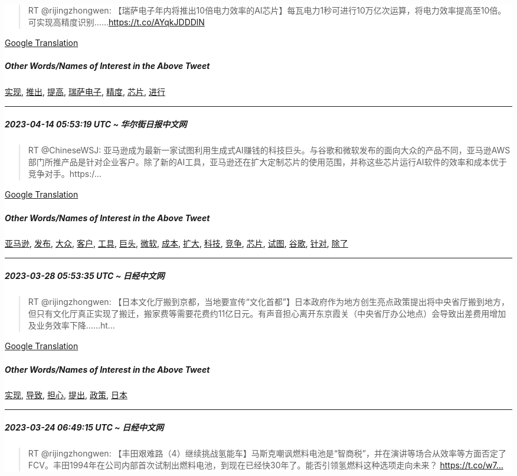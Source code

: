 > RT @rijingzhongwen: 【瑞萨电子年内将推出10倍电力效率的AI芯片】每瓦电力1秒可进行10万亿次运算，将电力效率提高至10倍。可实现高精度识别……https://t.co/AYqkJDDDlN

[Google Translation](https://translate.google.com/?hi=en&tab=TT&sl=zh-CN&tl=en&op=translate&text=RT+%40rijingzhongwen%3A+%E3%80%90%E7%91%9E%E8%90%A8%E7%94%B5%E5%AD%90%E5%B9%B4%E5%86%85%E5%B0%86%E6%8E%A8%E5%87%BA10%E5%80%8D%E7%94%B5%E5%8A%9B%E6%95%88%E7%8E%87%E7%9A%84AI%E8%8A%AF%E7%89%87%E3%80%91%E6%AF%8F%E7%93%A6%E7%94%B5%E5%8A%9B1%E7%A7%92%E5%8F%AF%E8%BF%9B%E8%A1%8C10%E4%B8%87%E4%BA%BF%E6%AC%A1%E8%BF%90%E7%AE%97%EF%BC%8C%E5%B0%86%E7%94%B5%E5%8A%9B%E6%95%88%E7%8E%87%E6%8F%90%E9%AB%98%E8%87%B310%E5%80%8D%E3%80%82%E5%8F%AF%E5%AE%9E%E7%8E%B0%E9%AB%98%E7%B2%BE%E5%BA%A6%E8%AF%86%E5%88%AB%E2%80%A6%E2%80%A6https%3A%2F%2Ft.co%2FAYqkJDDDlN)
##### Other Words/Names of Interest in the Above Tweet
[实现](实现.md), [推出](推出.md), [提高](提高.md), [瑞萨电子](瑞萨电子.md), [精度](精度.md), [芯片](芯片.md), [进行](进行.md)
___
##### 2023-04-14 05:53:19 UTC ~ 华尔街日报中文网
> RT @ChineseWSJ: 亚马逊成为最新一家试图利用生成式AI赚钱的科技巨头。与谷歌和微软发布的面向大众的产品不同，亚马逊AWS部门所推产品是针对企业客户。除了新的AI工具，亚马逊还在扩大定制芯片的使用范围，并称这些芯片运行AI软件的效率和成本优于竞争对手。https:/…

[Google Translation](https://translate.google.com/?hi=en&tab=TT&sl=zh-CN&tl=en&op=translate&text=RT+%40ChineseWSJ%3A+%E4%BA%9A%E9%A9%AC%E9%80%8A%E6%88%90%E4%B8%BA%E6%9C%80%E6%96%B0%E4%B8%80%E5%AE%B6%E8%AF%95%E5%9B%BE%E5%88%A9%E7%94%A8%E7%94%9F%E6%88%90%E5%BC%8FAI%E8%B5%9A%E9%92%B1%E7%9A%84%E7%A7%91%E6%8A%80%E5%B7%A8%E5%A4%B4%E3%80%82%E4%B8%8E%E8%B0%B7%E6%AD%8C%E5%92%8C%E5%BE%AE%E8%BD%AF%E5%8F%91%E5%B8%83%E7%9A%84%E9%9D%A2%E5%90%91%E5%A4%A7%E4%BC%97%E7%9A%84%E4%BA%A7%E5%93%81%E4%B8%8D%E5%90%8C%EF%BC%8C%E4%BA%9A%E9%A9%AC%E9%80%8AAWS%E9%83%A8%E9%97%A8%E6%89%80%E6%8E%A8%E4%BA%A7%E5%93%81%E6%98%AF%E9%92%88%E5%AF%B9%E4%BC%81%E4%B8%9A%E5%AE%A2%E6%88%B7%E3%80%82%E9%99%A4%E4%BA%86%E6%96%B0%E7%9A%84AI%E5%B7%A5%E5%85%B7%EF%BC%8C%E4%BA%9A%E9%A9%AC%E9%80%8A%E8%BF%98%E5%9C%A8%E6%89%A9%E5%A4%A7%E5%AE%9A%E5%88%B6%E8%8A%AF%E7%89%87%E7%9A%84%E4%BD%BF%E7%94%A8%E8%8C%83%E5%9B%B4%EF%BC%8C%E5%B9%B6%E7%A7%B0%E8%BF%99%E4%BA%9B%E8%8A%AF%E7%89%87%E8%BF%90%E8%A1%8CAI%E8%BD%AF%E4%BB%B6%E7%9A%84%E6%95%88%E7%8E%87%E5%92%8C%E6%88%90%E6%9C%AC%E4%BC%98%E4%BA%8E%E7%AB%9E%E4%BA%89%E5%AF%B9%E6%89%8B%E3%80%82https%3A%2F%E2%80%A6)
##### Other Words/Names of Interest in the Above Tweet
[亚马逊](亚马逊.md), [发布](发布.md), [大众](大众.md), [客户](客户.md), [工具](工具.md), [巨头](巨头.md), [微软](微软.md), [成本](成本.md), [扩大](扩大.md), [科技](科技.md), [竞争](竞争.md), [芯片](芯片.md), [试图](试图.md), [谷歌](谷歌.md), [针对](针对.md), [除了](除了.md)
___
##### 2023-03-28 05:53:35 UTC ~ 日经中文网
> RT @rijingzhongwen: 【日本文化厅搬到京都，当地要宣传“文化首都”】日本政府作为地方创生亮点政策提出将中央省厅搬到地方，但只有文化厅真正实现了搬迁，搬家费等需要花费约11亿日元。有声音担心离开东京霞关（中央省厅办公地点）会导致出差费用增加及业务效率下降……ht…

[Google Translation](https://translate.google.com/?hi=en&tab=TT&sl=zh-CN&tl=en&op=translate&text=RT+%40rijingzhongwen%3A+%E3%80%90%E6%97%A5%E6%9C%AC%E6%96%87%E5%8C%96%E5%8E%85%E6%90%AC%E5%88%B0%E4%BA%AC%E9%83%BD%EF%BC%8C%E5%BD%93%E5%9C%B0%E8%A6%81%E5%AE%A3%E4%BC%A0%E2%80%9C%E6%96%87%E5%8C%96%E9%A6%96%E9%83%BD%E2%80%9D%E3%80%91%E6%97%A5%E6%9C%AC%E6%94%BF%E5%BA%9C%E4%BD%9C%E4%B8%BA%E5%9C%B0%E6%96%B9%E5%88%9B%E7%94%9F%E4%BA%AE%E7%82%B9%E6%94%BF%E7%AD%96%E6%8F%90%E5%87%BA%E5%B0%86%E4%B8%AD%E5%A4%AE%E7%9C%81%E5%8E%85%E6%90%AC%E5%88%B0%E5%9C%B0%E6%96%B9%EF%BC%8C%E4%BD%86%E5%8F%AA%E6%9C%89%E6%96%87%E5%8C%96%E5%8E%85%E7%9C%9F%E6%AD%A3%E5%AE%9E%E7%8E%B0%E4%BA%86%E6%90%AC%E8%BF%81%EF%BC%8C%E6%90%AC%E5%AE%B6%E8%B4%B9%E7%AD%89%E9%9C%80%E8%A6%81%E8%8A%B1%E8%B4%B9%E7%BA%A611%E4%BA%BF%E6%97%A5%E5%85%83%E3%80%82%E6%9C%89%E5%A3%B0%E9%9F%B3%E6%8B%85%E5%BF%83%E7%A6%BB%E5%BC%80%E4%B8%9C%E4%BA%AC%E9%9C%9E%E5%85%B3%EF%BC%88%E4%B8%AD%E5%A4%AE%E7%9C%81%E5%8E%85%E5%8A%9E%E5%85%AC%E5%9C%B0%E7%82%B9%EF%BC%89%E4%BC%9A%E5%AF%BC%E8%87%B4%E5%87%BA%E5%B7%AE%E8%B4%B9%E7%94%A8%E5%A2%9E%E5%8A%A0%E5%8F%8A%E4%B8%9A%E5%8A%A1%E6%95%88%E7%8E%87%E4%B8%8B%E9%99%8D%E2%80%A6%E2%80%A6ht%E2%80%A6)
##### Other Words/Names of Interest in the Above Tweet
[实现](实现.md), [导致](导致.md), [担心](担心.md), [提出](提出.md), [政策](政策.md), [日本](日本.md)
___
##### 2023-03-24 06:49:15 UTC ~ 日经中文网
> RT @rijingzhongwen: 【丰田艰难路（4）继续挑战氢能车】马斯克嘲讽燃料电池是“智商税”，并在演讲等场合从效率等方面否定了FCV。丰田1994年在公司内部首次试制出燃料电池，到现在已经快30年了。能否引领氢燃料这种选项走向未来？ https://t.co/w7…
